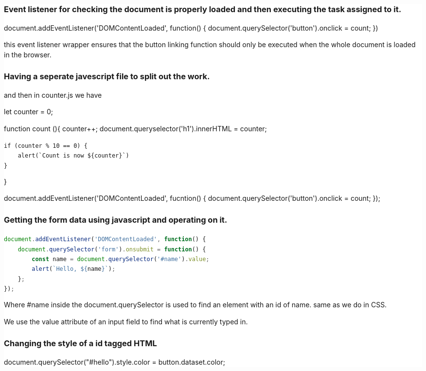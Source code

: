 
### Event listener for checking the document is properly loaded and then executing the task assigned to it.

document.addEventListener('DOMContentLoaded', function() {
	document.querySelector('button').onclick = count;
})

this event listener wrapper ensures that the button linking function should only be executed when the whole document is loaded in the browser.

### Having a seperate javescript file to split out the work.

<script src="conter.js"></script>

and then in counter.js we have

let counter = 0;

function count (){
	counter++;
	document.queryselector('h1').innerHTML = counter;

	if (counter % 10 == 0) {
		alert(`Count is now ${counter}`)
	}
}


document.addEventListener('DOMContentLoaded', fucntion() {
	document.querySelector('button').onclick = count;
});



### Getting the form data using javascript and operating on it.
```javascript
document.addEventListener('DOMContentLoaded', function() {
    document.querySelector('form').onsubmit = function() {
        const name = document.querySelector('#name').value;
        alert(`Hello, ${name}`);
    };
});
```

Where #name inside the document.querySelector is used to find an element with an id of name. same as we do in CSS.

We use the value attribute of an input field to find what is currently typed in.


### Changing the style of a id tagged HTML

document.querySelector("#hello").style.color = button.dataset.color;


